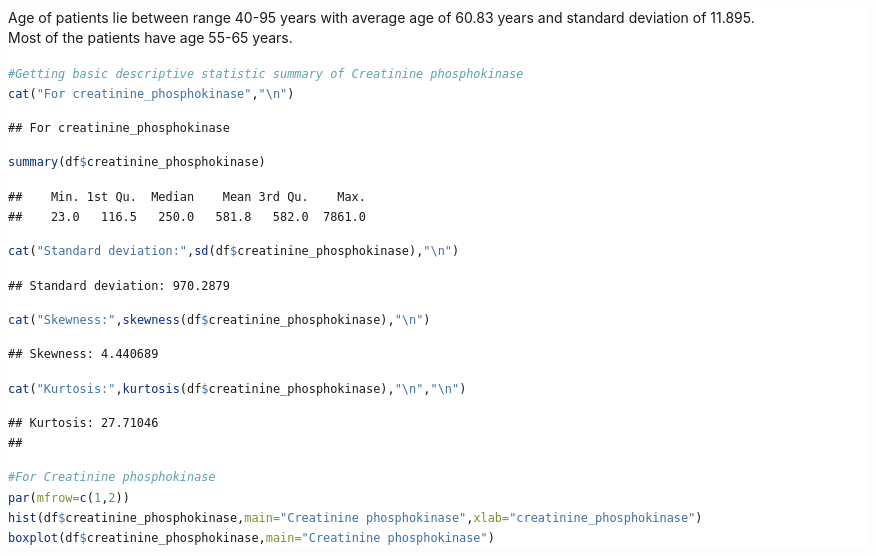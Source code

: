Age of patients lie between range 40-95 years with average age of 60.83
years and standard deviation of 11.895.<br> Most of the patients have
age 55-65 years.<br>

``` r
#Getting basic descriptive statistic summary of Creatinine phosphokinase
cat("For creatinine_phosphokinase","\n")
```

    ## For creatinine_phosphokinase

``` r
summary(df$creatinine_phosphokinase)
```

    ##    Min. 1st Qu.  Median    Mean 3rd Qu.    Max. 
    ##    23.0   116.5   250.0   581.8   582.0  7861.0

``` r
cat("Standard deviation:",sd(df$creatinine_phosphokinase),"\n")
```

    ## Standard deviation: 970.2879

``` r
cat("Skewness:",skewness(df$creatinine_phosphokinase),"\n")
```

    ## Skewness: 4.440689

``` r
cat("Kurtosis:",kurtosis(df$creatinine_phosphokinase),"\n","\n")
```

    ## Kurtosis: 27.71046 
    ## 

``` r
#For Creatinine phosphokinase
par(mfrow=c(1,2))
hist(df$creatinine_phosphokinase,main="Creatinine phosphokinase",xlab="creatinine_phosphokinase")
boxplot(df$creatinine_phosphokinase,main="Creatinine phosphokinase")
```
